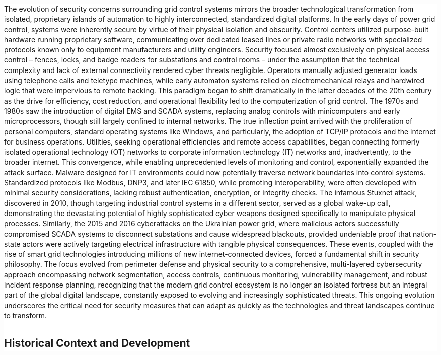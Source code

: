 The evolution of security concerns surrounding grid control systems mirrors the broader technological transformation from isolated, proprietary islands of automation to highly interconnected, standardized digital platforms. In the early days of power grid control, systems were inherently secure by virtue of their physical isolation and obscurity. Control centers utilized purpose-built hardware running proprietary software, communicating over dedicated leased lines or private radio networks with specialized protocols known only to equipment manufacturers and utility engineers. Security focused almost exclusively on physical access control – fences, locks, and badge readers for substations and control rooms – under the assumption that the technical complexity and lack of external connectivity rendered cyber threats negligible. Operators manually adjusted generator loads using telephone calls and teletype machines, while early automaton systems relied on electromechanical relays and hardwired logic that were impervious to remote hacking. This paradigm began to shift dramatically in the latter decades of the 20th century as the drive for efficiency, cost reduction, and operational flexibility led to the computerization of grid control. The 1970s and 1980s saw the introduction of digital EMS and SCADA systems, replacing analog controls with minicomputers and early microprocessors, though still largely confined to internal networks. The true inflection point arrived with the proliferation of personal computers, standard operating systems like Windows, and particularly, the adoption of TCP/IP protocols and the internet for business operations. Utilities, seeking operational efficiencies and remote access capabilities, began connecting formerly isolated operational technology (OT) networks to corporate information technology (IT) networks and, inadvertently, to the broader internet. This convergence, while enabling unprecedented levels of monitoring and control, exponentially expanded the attack surface. Malware designed for IT environments could now potentially traverse network boundaries into control systems. Standardized protocols like Modbus, DNP3, and later IEC 61850, while promoting interoperability, were often developed with minimal security considerations, lacking robust authentication, encryption, or integrity checks. The infamous Stuxnet attack, discovered in 2010, though targeting industrial control systems in a different sector, served as a global wake-up call, demonstrating the devastating potential of highly sophisticated cyber weapons designed specifically to manipulate physical processes. Similarly, the 2015 and 2016 cyberattacks on the Ukrainian power grid, where malicious actors successfully compromised SCADA systems to disconnect substations and cause widespread blackouts, provided undeniable proof that nation-state actors were actively targeting electrical infrastructure with tangible physical consequences. These events, coupled with the rise of smart grid technologies introducing millions of new internet-connected devices, forced a fundamental shift in security philosophy. The focus evolved from perimeter defense and physical security to a comprehensive, multi-layered cybersecurity approach encompassing network segmentation, access controls, continuous monitoring, vulnerability management, and robust incident response planning, recognizing that the modern grid control ecosystem is no longer an isolated fortress but an integral part of the global digital landscape, constantly exposed to evolving and increasingly sophisticated threats. This ongoing evolution underscores the critical need for security measures that can adapt as quickly as the technologies and threat landscapes continue to transform.

## Historical Context and Development
